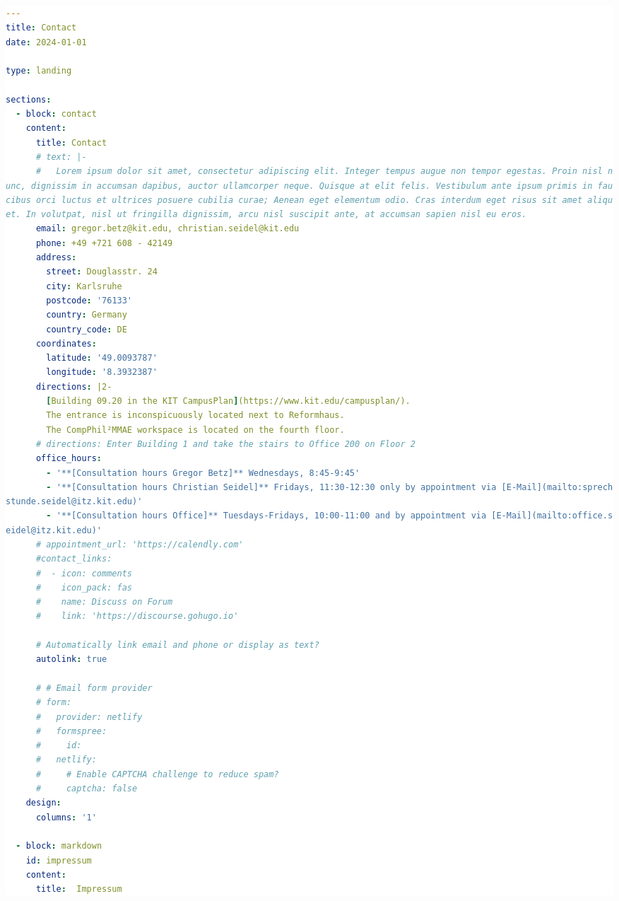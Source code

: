```yaml
---
title: Contact
date: 2024-01-01

type: landing

sections:
  - block: contact
    content:
      title: Contact
      # text: |-
      #   Lorem ipsum dolor sit amet, consectetur adipiscing elit. Integer tempus augue non tempor egestas. Proin nisl nunc, dignissim in accumsan dapibus, auctor ullamcorper neque. Quisque at elit felis. Vestibulum ante ipsum primis in faucibus orci luctus et ultrices posuere cubilia curae; Aenean eget elementum odio. Cras interdum eget risus sit amet aliquet. In volutpat, nisl ut fringilla dignissim, arcu nisl suscipit ante, at accumsan sapien nisl eu eros.
      email: gregor.betz@kit.edu, christian.seidel@kit.edu
      phone: +49 +721 608 - 42149
      address:
        street: Douglasstr. 24
        city: Karlsruhe
        postcode: '76133'
        country: Germany
        country_code: DE
      coordinates:
        latitude: '49.0093787'
        longitude: '8.3932387'
      directions: |2- 
        [Building 09.20 in the KIT CampusPlan](https://www.kit.edu/campusplan/).  
        The entrance is inconspicuously located next to Reformhaus.  
        The CompPhil²MMAE workspace is located on the fourth floor.
      # directions: Enter Building 1 and take the stairs to Office 200 on Floor 2
      office_hours:
        - '**[Consultation hours Gregor Betz]** Wednesdays, 8:45-9:45'
        - '**[Consultation hours Christian Seidel]** Fridays, 11:30-12:30 only by appointment via [E-Mail](mailto:sprechstunde.seidel@itz.kit.edu)'
        - '**[Consultation hours Office]** Tuesdays-Fridays, 10:00-11:00 and by appointment via [E-Mail](mailto:office.seidel@itz.kit.edu)'
      # appointment_url: 'https://calendly.com'
      #contact_links:
      #  - icon: comments
      #    icon_pack: fas
      #    name: Discuss on Forum
      #    link: 'https://discourse.gohugo.io'
    
      # Automatically link email and phone or display as text?
      autolink: true
    
      # # Email form provider
      # form:
      #   provider: netlify
      #   formspree:
      #     id:
      #   netlify:
      #     # Enable CAPTCHA challenge to reduce spam?
      #     captcha: false
    design:
      columns: '1'

  - block: markdown
    id: impressum
    content:
      title:  Impressum
```